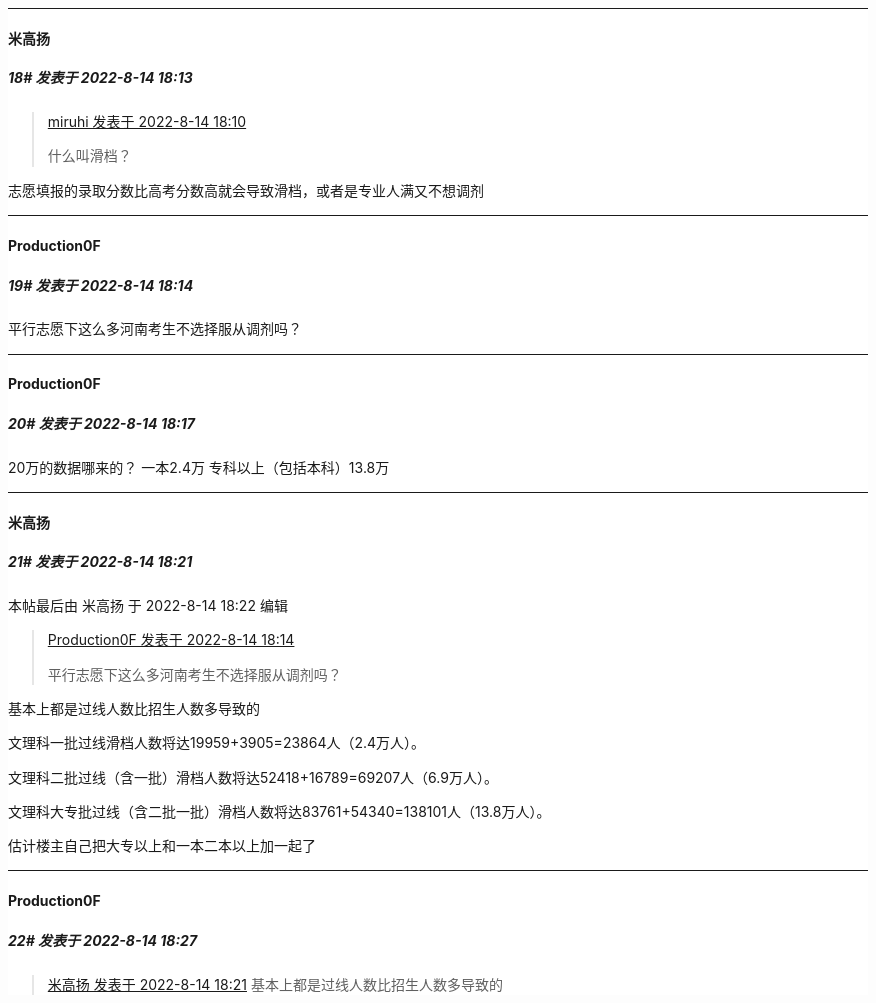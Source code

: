 *****

####  米高扬  
##### 18#       发表于 2022-8-14 18:13

<blockquote><a href="httphttps://bbs.saraba1st.com/2b/forum.php?mod=redirect&amp;goto=findpost&amp;pid=57062259&amp;ptid=2086885" target="_blank">miruhi 发表于 2022-8-14 18:10</a>

什么叫滑档？</blockquote>
志愿填报的录取分数比高考分数高就会导致滑档，或者是专业人满又不想调剂

*****

####  Production0F  
##### 19#       发表于 2022-8-14 18:14

平行志愿下这么多河南考生不选择服从调剂吗？

*****

####  Production0F  
##### 20#       发表于 2022-8-14 18:17

20万的数据哪来的？
一本2.4万
专科以上（包括本科）13.8万

*****

####  米高扬  
##### 21#       发表于 2022-8-14 18:21

 本帖最后由 米高扬 于 2022-8-14 18:22 编辑 
<blockquote><a href="httphttps://bbs.saraba1st.com/2b/forum.php?mod=redirect&amp;goto=findpost&amp;pid=57062312&amp;ptid=2086885" target="_blank">Production0F 发表于 2022-8-14 18:14</a>

平行志愿下这么多河南考生不选择服从调剂吗？</blockquote>
基本上都是过线人数比招生人数多导致的

文理科一批过线滑档人数将达19959+3905=23864人（2.4万人）。

文理科二批过线（含一批）滑档人数将达52418+16789=69207人（6.9万人）。

文理科大专批过线（含二批一批）滑档人数将达83761+54340=138101人（13.8万人）。

估计楼主自己把大专以上和一本二本以上加一起了

*****

####  Production0F  
##### 22#       发表于 2022-8-14 18:27

<blockquote><a href="httphttps://bbs.saraba1st.com/2b/forum.php?mod=redirect&amp;goto=findpost&amp;pid=57062393&amp;ptid=2086885" target="_blank">米高扬 发表于 2022-8-14 18:21</a>
基本上都是过线人数比招生人数多导致的
